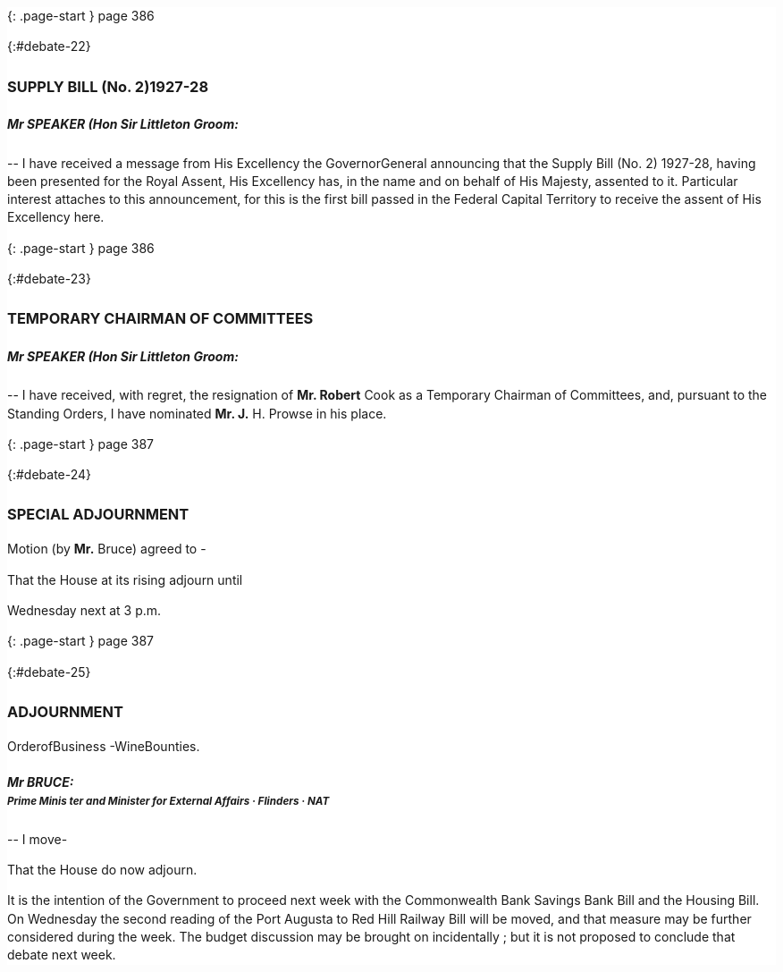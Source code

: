 {: .page-start }
page 386

{:#debate-22}
### SUPPLY BILL (No. 2)1927-28

##### Mr SPEAKER (Hon Sir Littleton Groom:

--  I have received a message from His Excellency the GovernorGeneral announcing that the Supply Bill (No. 2) 1927-28, having been presented for the Royal Assent, His Excellency has, in the name and on behalf of His Majesty, assented to it. Particular  interest  attaches to this announcement, for this is the first bill passed in the Federal Capital Territory to receive the assent of His Excellency here. 

{: .page-start }
page 386

{:#debate-23}
### TEMPORARY CHAIRMAN OF COMMITTEES

##### Mr SPEAKER (Hon Sir Littleton Groom:

--  I have received, with regret, the resignation of  **Mr. Robert**  Cook as a Temporary  Chairman  of Committees, and, pursuant to the Standing Orders, I have nominated  **Mr. J.**  H. Prowse  in  his place. 

{: .page-start }
page 387

{:#debate-24}
### SPECIAL ADJOURNMENT

Motion (by  **Mr.**  Bruce) agreed to - 

That the House at its rising adjourn until 

Wednesday next at 3 p.m. 

{: .page-start }
page 387

{:#debate-25}
### ADJOURNMENT

OrderofBusiness  -WineBounties. 

##### Mr BRUCE:<br><small class="text-muted">Prime Minis ter and Minister for External Affairs &middot; Flinders &middot; NAT</small>

-- I  move- 

That the House do now adjourn. 

It is  the  intention of the Government to proceed  next week  with  the  Commonwealth  Bank  Savings  Bank Bill and the  Housing  Bill. On  Wednesday  the  second reading of  the  Port Augusta to  Red Hill  Railway  Bill will  be moved,  and that  measure may be further considered  during  the week.  The  budget discussion may  be  brought on incidentally ; but it is  not  proposed to conclude that debate  next  week. 
